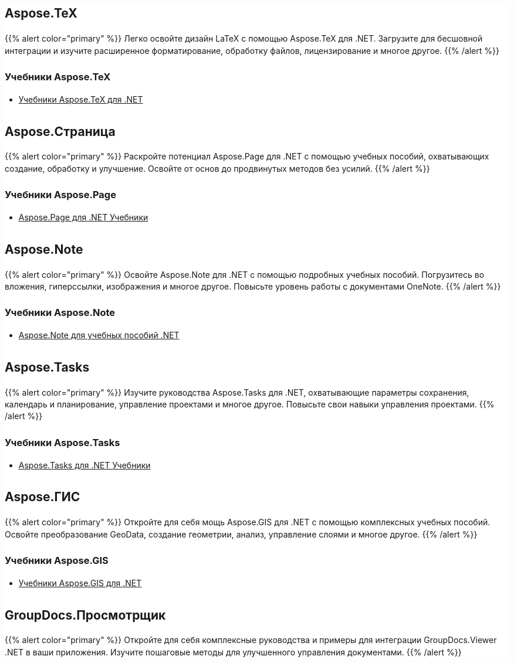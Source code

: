 ## Aspose.TeX
{{% alert color="primary" %}}
Легко освойте дизайн LaTeX с помощью Aspose.TeX для .NET. Загрузите для бесшовной интеграции и изучите расширенное форматирование, обработку файлов, лицензирование и многое другое.
{{% /alert %}}

### Учебники Aspose.TeX
- [Учебники Aspose.TeX для .NET](./tex/)

## Aspose.Страница
{{% alert color="primary" %}}
Раскройте потенциал Aspose.Page для .NET с помощью учебных пособий, охватывающих создание, обработку и улучшение. Освойте от основ до продвинутых методов без усилий.
{{% /alert %}}

### Учебники Aspose.Page
- [Aspose.Page для .NET Учебники](./page/)

## Aspose.Note
{{% alert color="primary" %}}
Освойте Aspose.Note для .NET с помощью подробных учебных пособий. Погрузитесь во вложения, гиперссылки, изображения и многое другое. Повысьте уровень работы с документами OneNote.
{{% /alert %}}

### Учебники Aspose.Note
- [Aspose.Note для учебных пособий .NET](./note/)

## Aspose.Tasks
{{% alert color="primary" %}}
Изучите руководства Aspose.Tasks для .NET, охватывающие параметры сохранения, календарь и планирование, управление проектами и многое другое. Повысьте свои навыки управления проектами.
{{% /alert %}}

### Учебники Aspose.Tasks
- [Aspose.Tasks для .NET Учебники](./tasks/)

## Aspose.ГИС
{{% alert color="primary" %}}
Откройте для себя мощь Aspose.GIS для .NET с помощью комплексных учебных пособий. Освойте преобразование GeoData, создание геометрии, анализ, управление слоями и многое другое.
{{% /alert %}}

### Учебники Aspose.GIS
- [Учебники Aspose.GIS для .NET](./gis/)

## GroupDocs.Просмотрщик
{{% alert color="primary" %}}
Откройте для себя комплексные руководства и примеры для интеграции GroupDocs.Viewer .NET в ваши приложения. Изучите пошаговые методы для улучшенного управления документами.
{{% /alert %}}
